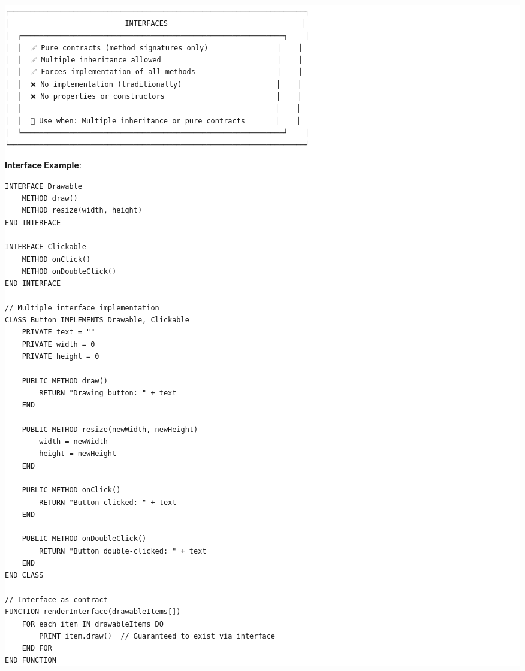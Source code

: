 ```text
┌─────────────────────────────────────────────────────────────────────┐
│                           INTERFACES                               │
│  ┌─────────────────────────────────────────────────────────────┐    │
│  │  ✅ Pure contracts (method signatures only)                │    │
│  │  ✅ Multiple inheritance allowed                           │    │
│  │  ✅ Forces implementation of all methods                   │    │
│  │  ❌ No implementation (traditionally)                      │    │
│  │  ❌ No properties or constructors                          │    │
│  │                                                           │    │
│  │  🎯 Use when: Multiple inheritance or pure contracts       │    │
│  └─────────────────────────────────────────────────────────────┘    │
└─────────────────────────────────────────────────────────────────────┘
```

**Interface Example**:

```text
INTERFACE Drawable
    METHOD draw()
    METHOD resize(width, height)
END INTERFACE

INTERFACE Clickable
    METHOD onClick()
    METHOD onDoubleClick()
END INTERFACE

// Multiple interface implementation
CLASS Button IMPLEMENTS Drawable, Clickable
    PRIVATE text = ""
    PRIVATE width = 0
    PRIVATE height = 0
    
    PUBLIC METHOD draw()
        RETURN "Drawing button: " + text
    END
    
    PUBLIC METHOD resize(newWidth, newHeight)
        width = newWidth
        height = newHeight
    END
    
    PUBLIC METHOD onClick()
        RETURN "Button clicked: " + text
    END
    
    PUBLIC METHOD onDoubleClick()
        RETURN "Button double-clicked: " + text
    END
END CLASS

// Interface as contract
FUNCTION renderInterface(drawableItems[])
    FOR each item IN drawableItems DO
        PRINT item.draw()  // Guaranteed to exist via interface
    END FOR
END FUNCTION
```
